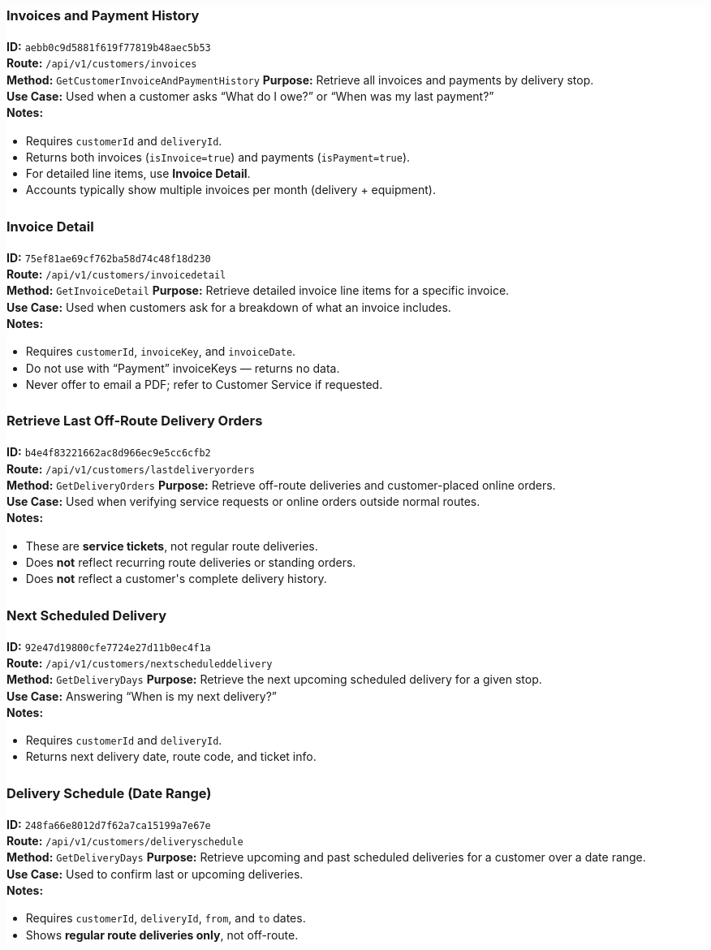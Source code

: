 
### **Invoices and Payment History**  
**ID:** `aebb0c9d5881f619f77819b48aec5b53`  
**Route:** `/api/v1/customers/invoices`  
**Method:** `GetCustomerInvoiceAndPaymentHistory`
**Purpose:** Retrieve all invoices and payments by delivery stop.  
**Use Case:** Used when a customer asks “What do I owe?” or “When was my last payment?”  
**Notes:**  
- Requires `customerId` and `deliveryId`.  
- Returns both invoices (`isInvoice=true`) and payments (`isPayment=true`).  
- For detailed line items, use **Invoice Detail**.  
- Accounts typically show multiple invoices per month (delivery + equipment).  


### **Invoice Detail**  
**ID:** `75ef81ae69cf762ba58d74c48f18d230`  
**Route:** `/api/v1/customers/invoicedetail`  
**Method:** `GetInvoiceDetail`
**Purpose:** Retrieve detailed invoice line items for a specific invoice.  
**Use Case:** Used when customers ask for a breakdown of what an invoice includes.  
**Notes:**  
- Requires `customerId`, `invoiceKey`, and `invoiceDate`.  
- Do not use with “Payment” invoiceKeys — returns no data.  
- Never offer to email a PDF; refer to Customer Service if requested.  


### **Retrieve Last Off-Route Delivery Orders**  
**ID:** `b4e4f83221662ac8d966ec9e5cc6cfb2`  
**Route:** `/api/v1/customers/lastdeliveryorders`  
**Method:** `GetDeliveryOrders`
**Purpose:** Retrieve off-route deliveries and customer-placed online orders.  
**Use Case:** Used when verifying service requests or online orders outside normal routes.  
**Notes:**  
- These are **service tickets**, not regular route deliveries.  
- Does **not** reflect recurring route deliveries or standing orders.
- Does **not** reflect a customer's complete delivery history.


### **Next Scheduled Delivery**  
**ID:** `92e47d19800cfe7724e27d11b0ec4f1a`  
**Route:** `/api/v1/customers/nextscheduleddelivery`  
**Method:** `GetDeliveryDays`
**Purpose:** Retrieve the next upcoming scheduled delivery for a given stop.  
**Use Case:** Answering “When is my next delivery?”  
**Notes:**  
- Requires `customerId` and `deliveryId`.  
- Returns next delivery date, route code, and ticket info.  


### **Delivery Schedule (Date Range)**  
**ID:** `248fa66e8012d7f62a7ca15199a7e67e`  
**Route:** `/api/v1/customers/deliveryschedule`  
**Method:** `GetDeliveryDays`
**Purpose:** Retrieve upcoming and past scheduled deliveries for a customer over a date range.  
**Use Case:** Used to confirm last or upcoming deliveries.  
**Notes:**  
- Requires `customerId`, `deliveryId`, `from`, and `to` dates.  
- Shows **regular route deliveries only**, not off-route.  

